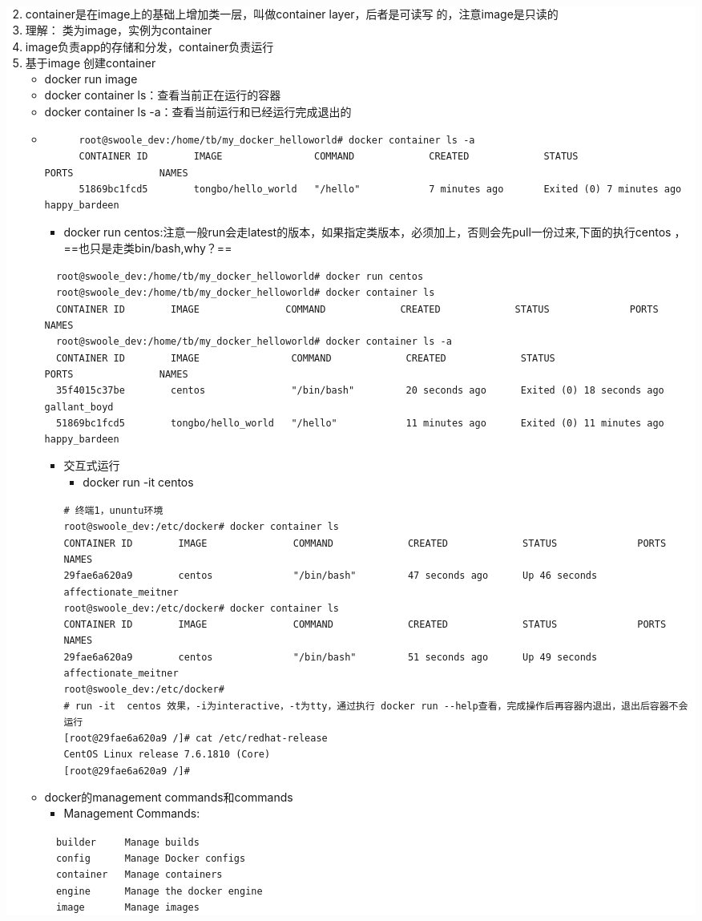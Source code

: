 2. container是在image上的基础上增加类一层，叫做container layer，后者是可读写 的，注意image是只读的
3. 理解： 类为image，实例为container
4. image负责app的存储和分发，container负责运行
5. 基于image 创建container
    - docker run image 
    - docker container ls：查看当前正在运行的容器
    - docker container ls -a：查看当前运行和已经运行完成退出的
    - 
      ```
            root@swoole_dev:/home/tb/my_docker_helloworld# docker container ls -a
            CONTAINER ID        IMAGE                COMMAND             CREATED             STATUS                         PORTS               NAMES
            51869bc1fcd5        tongbo/hello_world   "/hello"            7 minutes ago       Exited (0) 7 minutes ago                           happy_bardeen

      ```
      - docker run centos:注意一般run会走latest的版本，如果指定类版本，必须加上，否则会先pull一份过来,下面的执行centos ，==也只是走类bin/bash,why？==
      ```
        root@swoole_dev:/home/tb/my_docker_helloworld# docker run centos
        root@swoole_dev:/home/tb/my_docker_helloworld# docker container ls 
        CONTAINER ID        IMAGE               COMMAND             CREATED             STATUS              PORTS               NAMES
        root@swoole_dev:/home/tb/my_docker_helloworld# docker container ls -a
        CONTAINER ID        IMAGE                COMMAND             CREATED             STATUS                         PORTS               NAMES
        35f4015c37be        centos               "/bin/bash"         20 seconds ago      Exited (0) 18 seconds ago                          gallant_boyd
        51869bc1fcd5        tongbo/hello_world   "/hello"            11 minutes ago      Exited (0) 11 minutes ago                          happy_bardeen

      ```
      - 交互式运行
        - docker run -it centos
        ```
        # 终端1，ununtu环境
        root@swoole_dev:/etc/docker# docker container ls
        CONTAINER ID        IMAGE               COMMAND             CREATED             STATUS              PORTS               NAMES
        29fae6a620a9        centos              "/bin/bash"         47 seconds ago      Up 46 seconds                           affectionate_meitner
        root@swoole_dev:/etc/docker# docker container ls
        CONTAINER ID        IMAGE               COMMAND             CREATED             STATUS              PORTS               NAMES
        29fae6a620a9        centos              "/bin/bash"         51 seconds ago      Up 49 seconds                           affectionate_meitner
        root@swoole_dev:/etc/docker# 
        # run -it  centos 效果，-i为interactive，-t为tty，通过执行 docker run --help查看，完成操作后再容器内退出，退出后容器不会运行
        [root@29fae6a620a9 /]# cat /etc/redhat-release
        CentOS Linux release 7.6.1810 (Core) 
        [root@29fae6a620a9 /]#
        ```
    - docker的management commands和commands
        - Management Commands:
        ```
          builder     Manage builds
          config      Manage Docker configs
          container   Manage containers
          engine      Manage the docker engine
          image       Manage images